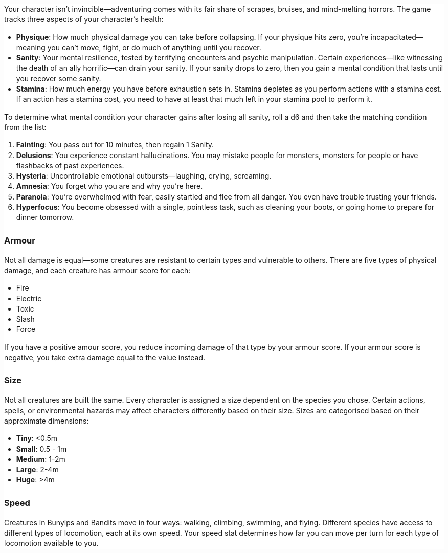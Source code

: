 Your character isn’t invincible—adventuring comes with its fair share of scrapes, bruises, and mind-melting horrors. The game tracks three aspects of your character’s health:

* **Physique**: How much physical damage you can take before collapsing. If your physique hits zero, you’re incapacitated—meaning you can’t move, fight, or do much of anything until you recover. 
* **Sanity**: Your mental resilience, tested by terrifying encounters and psychic manipulation. Certain experiences—like witnessing the death of an ally horrific—can drain your sanity. If your sanity drops to zero, then you gain a mental condition that lasts until you recover some sanity.
* **Stamina**: How much energy you have before exhaustion sets in. Stamina depletes as you perform actions with a stamina cost. If an action has a stamina cost, you need to have at least that much left in your stamina pool to perform it.

To determine what mental condition your character gains after losing all sanity, roll a d6 and then take the matching condition from the list:

1. **Fainting**: You pass out for 10 minutes, then regain 1 Sanity.
2. **Delusions**: You experience constant hallucinations. You may mistake people for monsters, monsters for people or have flashbacks of past experiences.
3. **Hysteria**: Uncontrollable emotional outbursts—laughing, crying, screaming.
4. **Amnesia**: You forget who you are and why you’re here.
5. **Paranoia**: You’re overwhelmed with fear, easily startled and flee from all danger. You even have trouble trusting your friends.
6. **Hyperfocus**: You become obsessed with a single, pointless task, such as cleaning your boots, or going home to prepare for dinner tomorrow.

### Armour

Not all damage is equal—some creatures are resistant to certain types and vulnerable to others. There are five types of physical damage, and each creature has armour score for each:

* Fire
* Electric
* Toxic
* Slash
* Force

If you have a positive amour score, you reduce incoming damage of that type by your armour score. If your armour score is negative, you take extra damage equal to the value instead.

### Size

Not all creatures are built the same. Every character is assigned a size dependent on the species you chose. Certain actions, spells, or environmental hazards may affect characters differently based on their size. Sizes are categorised based on their approximate dimensions:

* **Tiny**: <0.5m
* **Small**: 0.5 - 1m
* **Medium**: 1-2m
* **Large**: 2-4m
* **Huge**: >4m

### Speed

Creatures in Bunyips and Bandits move in four ways: walking, climbing, swimming, and flying. Different species have access to different types of locomotion, each at its own speed. Your speed stat determines how far you can move per turn for each type of locomotion available to you.
